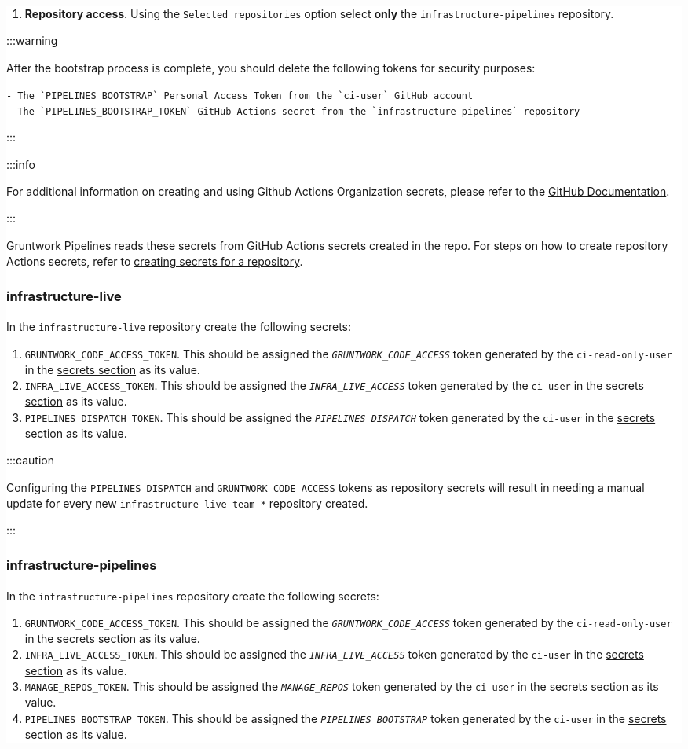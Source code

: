   1. **Repository access**. Using the `Selected repositories` option select **only** the `infrastructure-pipelines` repository.

:::warning

After the bootstrap process is complete, you should delete the following tokens for security purposes:

    - The `PIPELINES_BOOTSTRAP` Personal Access Token from the `ci-user` GitHub account
    - The `PIPELINES_BOOTSTRAP_TOKEN` GitHub Actions secret from the `infrastructure-pipelines` repository

:::

:::info

For additional information on creating and using Github Actions Organization secrets, please refer to the [GitHub Documentation](https://docs.github.com/en/actions/security-guides/using-secrets-in-github-actions#creating-secrets-for-an-organization).

:::

</TabItem>
<TabItem value="Repository Secrets" label="Repository Secrets">

Gruntwork Pipelines reads these secrets from GitHub Actions secrets created in the repo. For steps on how to create repository Actions secrets, refer to [creating secrets for a repository](https://docs.github.com/en/actions/security-guides/using-secrets-in-github-actions#creating-secrets-for-a-repository).

### infrastructure-live

In the `infrastructure-live` repository create the following secrets:

1. `GRUNTWORK_CODE_ACCESS_TOKEN`. This should be assigned the _`GRUNTWORK_CODE_ACCESS`_ token generated by the `ci-read-only-user` in the [secrets section](#ci-read-only-user) as its value.
1. `INFRA_LIVE_ACCESS_TOKEN`. This should be assigned the _`INFRA_LIVE_ACCESS`_ token generated by the `ci-user` in the [secrets section](#ci-user) as its value.
1. `PIPELINES_DISPATCH_TOKEN`. This should be assigned the _`PIPELINES_DISPATCH`_ token generated by the `ci-user` in the [secrets section](#ci-user) as its value.

:::caution

Configuring the `PIPELINES_DISPATCH` and `GRUNTWORK_CODE_ACCESS` tokens as repository secrets will result in needing a manual update for every new `infrastructure-live-team-*` repository created.

:::

### infrastructure-pipelines

In the `infrastructure-pipelines` repository create the following secrets:

1. `GRUNTWORK_CODE_ACCESS_TOKEN`. This should be assigned the _`GRUNTWORK_CODE_ACCESS`_ token generated by the `ci-read-only-user` in the [secrets section](#ci-read-only-user) as its value.
1. `INFRA_LIVE_ACCESS_TOKEN`. This should be assigned the _`INFRA_LIVE_ACCESS`_ token generated by the `ci-user` in the [secrets section](#ci-user) as its value.
1. `MANAGE_REPOS_TOKEN`. This should be assigned the _`MANAGE_REPOS`_ token generated by the `ci-user` in the [secrets section](#ci-user) as its value.
1. `PIPELINES_BOOTSTRAP_TOKEN`. This should be assigned the _`PIPELINES_BOOTSTRAP`_ token generated by the `ci-user` in the [secrets section](#ci-user) as its value.
